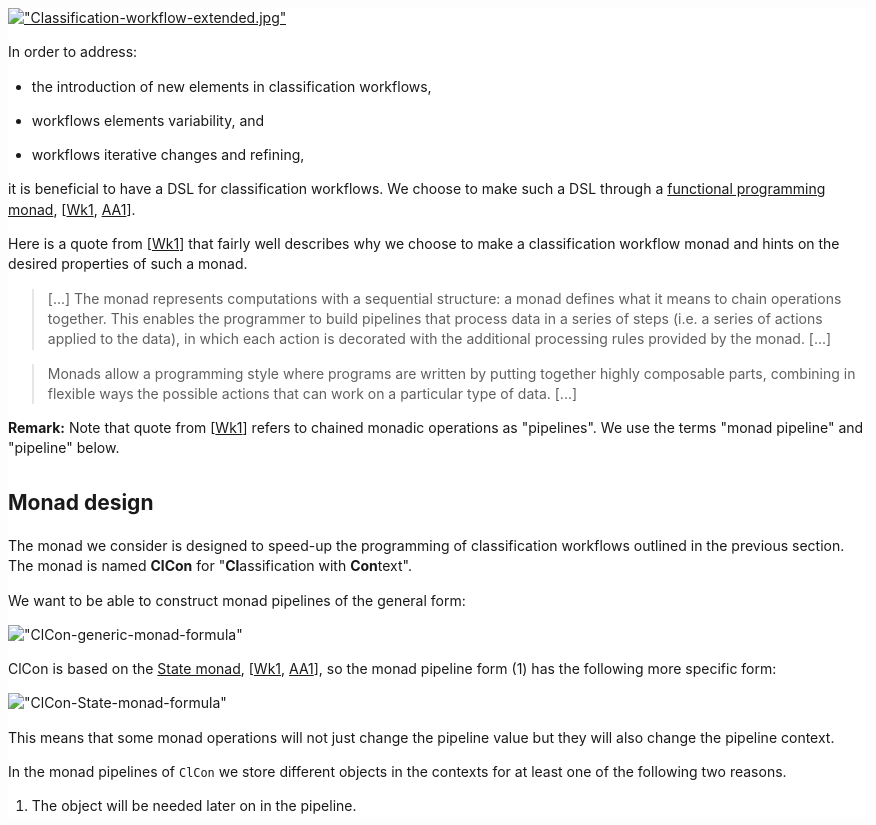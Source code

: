 [!["Classification-workflow-extended.jpg"](https://imgur.com/SB9eP1Kh.png)](https://github.com/antononcube/MathematicaForPrediction/raw/master/MarkdownDocuments/Diagrams/A-monad-for-classification-workflows/Classification-workflow-extended.jpg)

In order to address:

   + the introduction of new elements in classification workflows,

   + workflows elements variability, and

   + workflows iterative changes and refining,

it is beneficial to have a DSL for classification workflows. We choose to make such a DSL through a [functional programming monad](https://en.wikipedia.org/wiki/Monad_(functional_programming)), [[Wk1](https://en.wikipedia.org/wiki/Monad_(functional_programming)), [AA1](https://github.com/antononcube/MathematicaForPrediction/blob/master/MarkdownDocuments/Monad-code-generation-and-extension.md)].

Here is a quote from [[Wk1](https://en.wikipedia.org/wiki/Monad_(functional_programming))] that fairly well describes why we choose to make a classification workflow monad and hints on the desired properties of such a monad.

> [...] The monad represents computations with a sequential structure: a monad defines what it means to chain operations together. This enables the programmer to build pipelines that process data in a series of steps (i.e. a series of actions applied to the data), in which each action is decorated with the additional processing rules provided by the monad. [...]

> Monads allow a programming style where programs are written by putting together highly composable parts, combining in flexible ways the possible actions that can work on a particular type of data. [...]

**Remark:** Note that quote from [[Wk1](https://en.wikipedia.org/wiki/Monad_(functional_programming))] refers to chained monadic operations as "pipelines". We use the terms "monad pipeline" and "pipeline" below.

## Monad design

The monad we consider is designed to speed-up the programming of classification workflows outlined in the previous section. The monad is named **ClCon** for "**Cl**assification with **Con**text".

We want to be able to construct monad pipelines of the general form:

!["ClCon-generic-monad-formula"](https://imgur.com/oUlLxtm.png)

ClCon is based on the [State monad](https://en.wikipedia.org/wiki/Monad_(functional_programming)#State_monads), [[Wk1](https://en.wikipedia.org/wiki/Monad_(functional_programming)), [AA1](https://github.com/antononcube/MathematicaForPrediction/blob/master/MarkdownDocuments/Monad-code-generation-and-extension.md)], so the monad pipeline form (1) has the following more specific form:

!["ClCon-State-monad-formula"](https://imgur.com/TLX1D6B.png)

This means that some monad operations will not just change the pipeline value but they will also change the pipeline context.

In the monad pipelines of `ClCon` we store different objects in the contexts for at least one of the following two reasons.

   1. The object will be needed later on in the pipeline.
